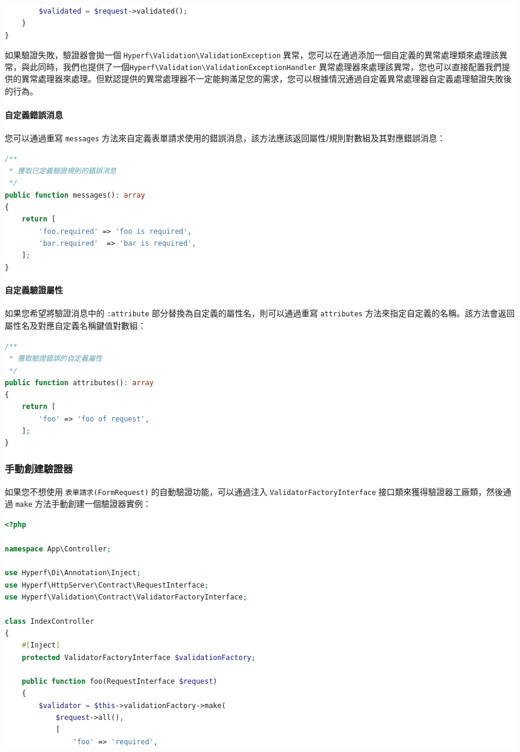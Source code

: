```php
        $validated = $request->validated();
    }
}
```

如果驗證失敗，驗證器會拋一個 `Hyperf\Validation\ValidationException` 異常，您可以在通過添加一個自定義的異常處理類來處理該異常，與此同時，我們也提供了一個`Hyperf\Validation\ValidationExceptionHandler` 異常處理器來處理該異常，您也可以直接配置我們提供的異常處理器來處理。但默認提供的異常處理器不一定能夠滿足您的需求，您可以根據情況通過自定義異常處理器自定義處理驗證失敗後的行為。

#### 自定義錯誤消息

您可以通過重寫 `messages` 方法來自定義表單請求使用的錯誤消息，該方法應該返回屬性/規則對數組及其對應錯誤消息：

```php
/**
 * 獲取已定義驗證規則的錯誤消息
 */
public function messages(): array
{
    return [
        'foo.required' => 'foo is required',
        'bar.required'  => 'bar is required',
    ];
}
```

#### 自定義驗證屬性

如果您希望將驗證消息中的 `:attribute` 部分替換為自定義的屬性名，則可以通過重寫 `attributes` 方法來指定自定義的名稱。該方法會返回屬性名及對應自定義名稱鍵值對數組：

```php
/**
 * 獲取驗證錯誤的自定義屬性
 */
public function attributes(): array
{
    return [
        'foo' => 'foo of request',
    ];
}
```

### 手動創建驗證器

如果您不想使用 `表單請求(FormRequest)` 的自動驗證功能，可以通過注入 `ValidatorFactoryInterface` 接口類來獲得驗證器工廠類，然後通過 `make` 方法手動創建一個驗證器實例：

```php
<?php

namespace App\Controller;

use Hyperf\Di\Annotation\Inject;
use Hyperf\HttpServer\Contract\RequestInterface;
use Hyperf\Validation\Contract\ValidatorFactoryInterface;

class IndexController
{
    #[Inject]
    protected ValidatorFactoryInterface $validationFactory;

    public function foo(RequestInterface $request)
    {
        $validator = $this->validationFactory->make(
            $request->all(),
            [
                'foo' => 'required',
```